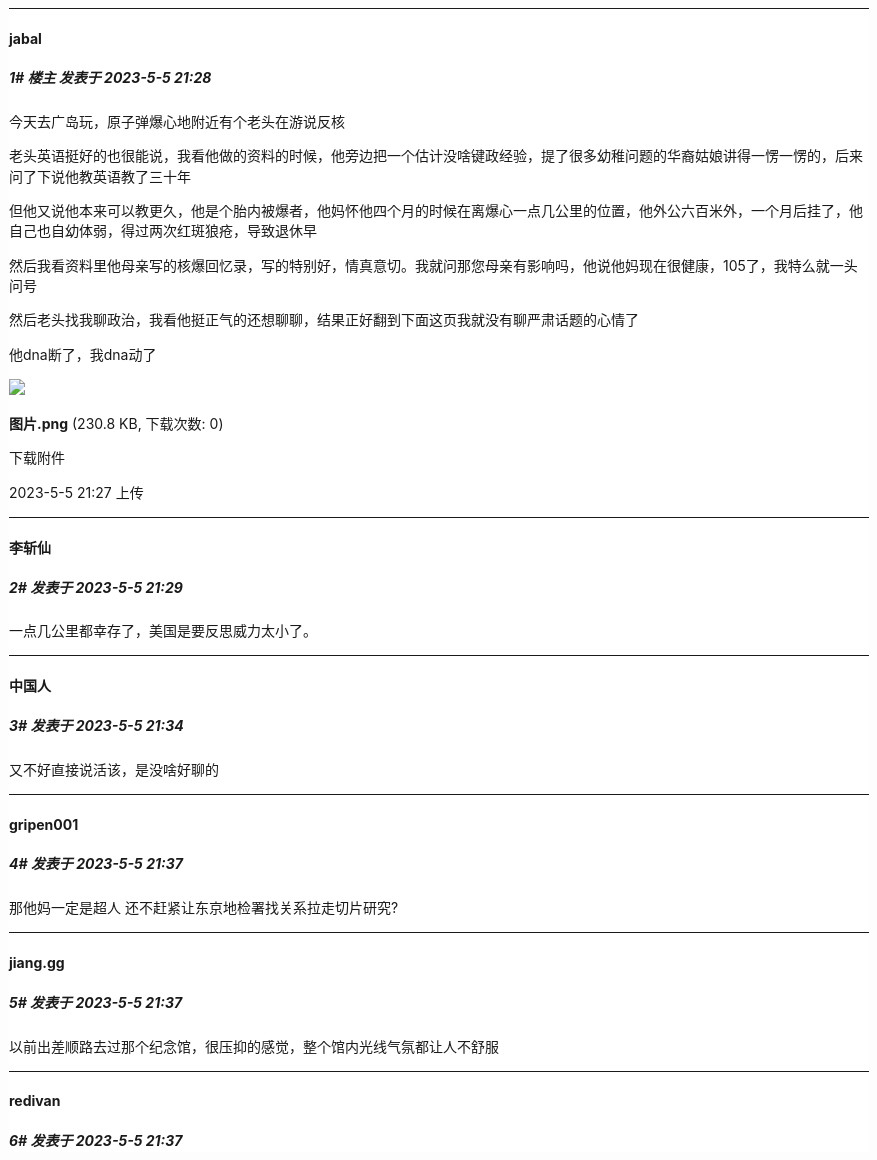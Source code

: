 
*****

####  jabal  
##### 1#       楼主       发表于 2023-5-5 21:28

今天去广岛玩，原子弹爆心地附近有个老头在游说反核

老头英语挺好的也很能说，我看他做的资料的时候，他旁边把一个估计没啥键政经验，提了很多幼稚问题的华裔姑娘讲得一愣一愣的，后来问了下说他教英语教了三十年

但他又说他本来可以教更久，他是个胎内被爆者，他妈怀他四个月的时候在离爆心一点几公里的位置，他外公六百米外，一个月后挂了，他自己也自幼体弱，得过两次红斑狼疮，导致退休早

然后我看资料里他母亲写的核爆回忆录，写的特别好，情真意切。我就问那您母亲有影响吗，他说他妈现在很健康，105了，我特么就一头问号

然后老头找我聊政治，我看他挺正气的还想聊聊，结果正好翻到下面这页我就没有聊严肃话题的心情了

他dna断了，我dna动了

<img src="https://img.saraba1st.com/forum/202305/05/212714bddwd6f7gf7b7rrb.png" referrerpolicy="no-referrer">

<strong>图片.png</strong> (230.8 KB, 下载次数: 0)

下载附件

2023-5-5 21:27 上传

*****

####  李斩仙  
##### 2#       发表于 2023-5-5 21:29

一点几公里都幸存了，美国是要反思威力太小了。

*****

####  中国人  
##### 3#       发表于 2023-5-5 21:34

又不好直接说活该，是没啥好聊的

*****

####  gripen001  
##### 4#       发表于 2023-5-5 21:37

那他妈一定是超人 还不赶紧让东京地检署找关系拉走切片研究?

*****

####  jiang.gg  
##### 5#       发表于 2023-5-5 21:37

以前出差顺路去过那个纪念馆，很压抑的感觉，整个馆内光线气氛都让人不舒服

*****

####  redivan  
##### 6#       发表于 2023-5-5 21:37
